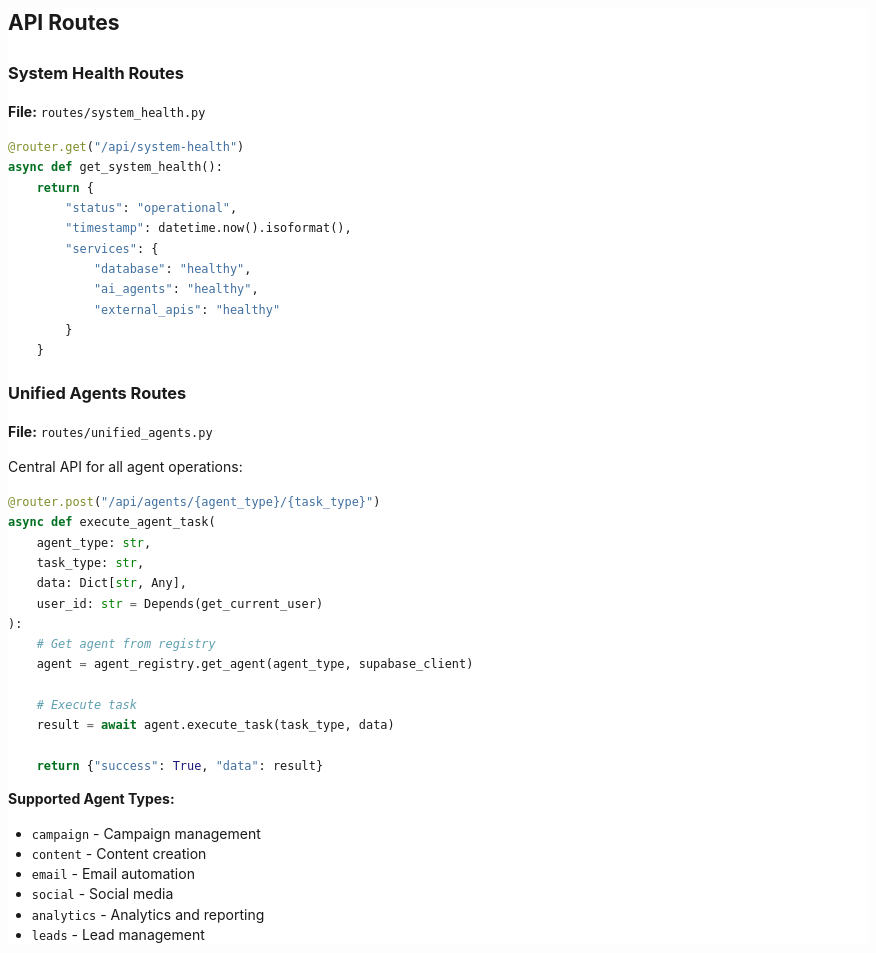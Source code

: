```python
```

## API Routes

### System Health Routes

**File:** `routes/system_health.py`

```python
@router.get("/api/system-health")
async def get_system_health():
    return {
        "status": "operational",
        "timestamp": datetime.now().isoformat(),
        "services": {
            "database": "healthy",
            "ai_agents": "healthy",
            "external_apis": "healthy"
        }
    }
```

### Unified Agents Routes

**File:** `routes/unified_agents.py`

Central API for all agent operations:

```python
@router.post("/api/agents/{agent_type}/{task_type}")
async def execute_agent_task(
    agent_type: str,
    task_type: str,
    data: Dict[str, Any],
    user_id: str = Depends(get_current_user)
):
    # Get agent from registry
    agent = agent_registry.get_agent(agent_type, supabase_client)

    # Execute task
    result = await agent.execute_task(task_type, data)

    return {"success": True, "data": result}
```

**Supported Agent Types:**
- `campaign` - Campaign management
- `content` - Content creation
- `email` - Email automation
- `social` - Social media
- `analytics` - Analytics and reporting
- `leads` - Lead management
